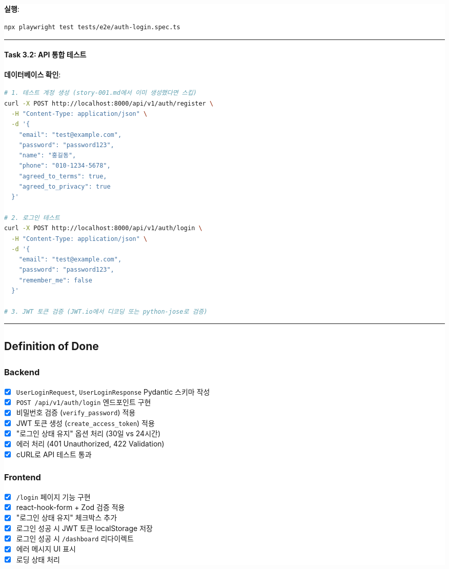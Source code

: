 **실행**:
```bash
npx playwright test tests/e2e/auth-login.spec.ts
```

---

#### Task 3.2: API 통합 테스트

**데이터베이스 확인**:
```bash
# 1. 테스트 계정 생성 (story-001.md에서 이미 생성했다면 스킵)
curl -X POST http://localhost:8000/api/v1/auth/register \
  -H "Content-Type: application/json" \
  -d '{
    "email": "test@example.com",
    "password": "password123",
    "name": "홍길동",
    "phone": "010-1234-5678",
    "agreed_to_terms": true,
    "agreed_to_privacy": true
  }'

# 2. 로그인 테스트
curl -X POST http://localhost:8000/api/v1/auth/login \
  -H "Content-Type: application/json" \
  -d '{
    "email": "test@example.com",
    "password": "password123",
    "remember_me": false
  }'

# 3. JWT 토큰 검증 (JWT.io에서 디코딩 또는 python-jose로 검증)
```

---

## Definition of Done

### Backend
- [x] `UserLoginRequest`, `UserLoginResponse` Pydantic 스키마 작성
- [x] `POST /api/v1/auth/login` 엔드포인트 구현
- [x] 비밀번호 검증 (`verify_password`) 적용
- [x] JWT 토큰 생성 (`create_access_token`) 적용
- [x] "로그인 상태 유지" 옵션 처리 (30일 vs 24시간)
- [x] 에러 처리 (401 Unauthorized, 422 Validation)
- [x] cURL로 API 테스트 통과

### Frontend
- [x] `/login` 페이지 기능 구현
- [x] react-hook-form + Zod 검증 적용
- [x] "로그인 상태 유지" 체크박스 추가
- [x] 로그인 성공 시 JWT 토큰 localStorage 저장
- [x] 로그인 성공 시 `/dashboard` 리다이렉트
- [x] 에러 메시지 UI 표시
- [x] 로딩 상태 처리
